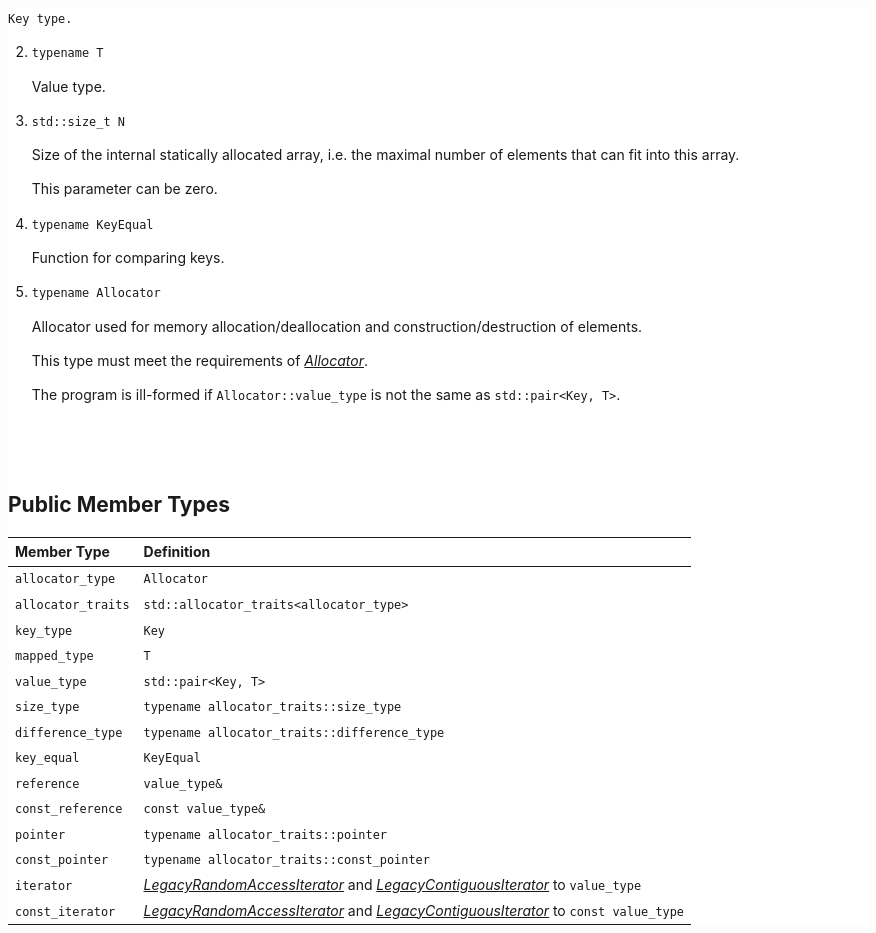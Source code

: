     Key type.

2.  ```
    typename T
    ```

    Value type.

3.  ```
    std::size_t N
    ```

    Size of the internal statically allocated array, i.e. the maximal number of elements that can fit into this array.

    This parameter can be zero.

4.  ```
    typename KeyEqual
    ```

    Function for comparing keys.

5.  ```
    typename Allocator
    ```

    Allocator used for memory allocation/deallocation and construction/destruction of elements.

    This type must meet the requirements of [*Allocator*](https://en.cppreference.com/w/cpp/named_req/Allocator).

    The program is ill-formed if `Allocator::value_type` is not the same as `std::pair<Key, T>`.

<br><br>



## Public Member Types

| Member Type               | Definition |
| :------------------------ | :--------- |
| `allocator_type`          | `Allocator` |
| `allocator_traits`        | `std::allocator_traits<allocator_type>` |
| `key_type`                | `Key` |
| `mapped_type`             | `T` |
| `value_type`              | `std::pair<Key, T>` |
| `size_type`               | `typename allocator_traits::size_type` |
| `difference_type`         | `typename allocator_traits::difference_type` |
| `key_equal`               | `KeyEqual` |
| `reference`               | `value_type&` |
| `const_reference`         | `const value_type&` |
| `pointer`                 | `typename allocator_traits::pointer` |
| `const_pointer`           | `typename allocator_traits::const_pointer` |
| `iterator`                | [*LegacyRandomAccessIterator*](https://en.cppreference.com/w/cpp/named_req/RandomAccessIterator) and [*LegacyContiguousIterator*](https://en.cppreference.com/w/cpp/named_req/ContiguousIterator) to `value_type` |
| `const_iterator`          | [*LegacyRandomAccessIterator*](https://en.cppreference.com/w/cpp/named_req/RandomAccessIterator) and [*LegacyContiguousIterator*](https://en.cppreference.com/w/cpp/named_req/ContiguousIterator) to `const value_type` |
